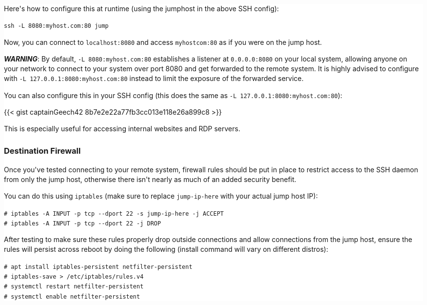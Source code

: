 Here's how to configure this at runtime (using the jumphost in the above SSH config):

```
ssh -L 8080:myhost.com:80 jump
```

Now, you can connect to `localhost:8080` and access `myhostcom:80` as if you were on the jump host.

_**WARNING**_: By default, `-L 8080:myhost.com:80` establishes a listener at `0.0.0.0:8080` on your local system, allowing anyone on your network to connect to your system over port 8080 and get forwarded to the remote system. It is highly advised to configure with `-L 127.0.0.1:8080:myhost.com:80` instead to limit the exposure of the forwarded service.

You can also configure this in your SSH config (this does the same as `-L 127.0.0.1:8080:myhost.com:80`):

{{< gist captainGeech42 8b7e2e22a77fb3cc013e118e26a899c8 >}}

This is especially useful for accessing internal websites and RDP servers.

### Destination Firewall

Once you've tested connecting to your remote system, firewall rules should be put in place to restrict access to the SSH daemon from only the jump host, otherwise there isn't nearly as much of an added security benefit.

You can do this using `iptables` (make sure to replace `jump-ip-here` with your actual jump host IP):

```
# iptables -A INPUT -p tcp --dport 22 -s jump-ip-here -j ACCEPT
# iptables -A INPUT -p tcp --dport 22 -j DROP
```

After testing to make sure these rules properly drop outside connections and allow connections from the jump host, ensure the rules will persist across reboot by doing the following (install command will vary on different distros):

```
# apt install iptables-persistent netfilter-persistent
# iptables-save > /etc/iptables/rules.v4
# systemctl restart netfilter-persistent
# systemctl enable netfilter-persistent
```
